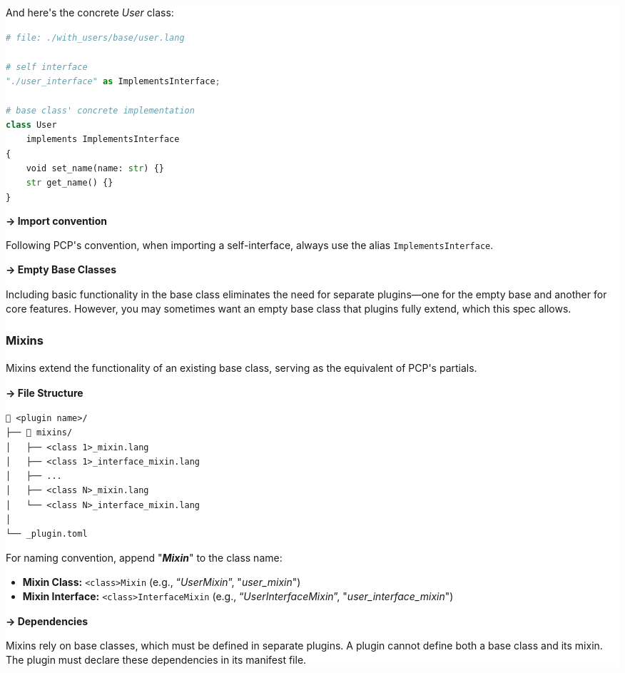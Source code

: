 And here's the concrete *User* class:

```python
# file: ./with_users/base/user.lang

# self interface
"./user_interface" as ImplementsInterface;

# base class' concrete implementation
class User
    implements ImplementsInterface
{
    void set_name(name: str) {}
    str get_name() {}
}
```

**→ Import convention**

Following PCP's convention, when importing a self-interface, always use the alias `ImplementsInterface`.

**→ Empty Base Classes**

Including basic functionality in the base class eliminates the need for separate plugins—one for the empty base and another for core features. However, you may sometimes want an empty base class that plugins fully extend, which this spec allows.

### Mixins

Mixins extend the functionality of an existing base class, serving as the equivalent of PCP's partials.

**→ File Structure**

```
📁 <plugin name>/
├── 📁 mixins/
│   ├── <class 1>_mixin.lang
│   ├── <class 1>_interface_mixin.lang
│   ├── ...
│   ├── <class N>_mixin.lang
│   └── <class N>_interface_mixin.lang
│
└── _plugin.toml
```

For naming convention, append "***Mixin***" to the class name:

- **Mixin Class:** `<class>Mixin` (e.g., “*UserMixin*”, "*user_mixin*")
- **Mixin Interface:** `<class>InterfaceMixin` (e.g., “*UserInterfaceMixin*”, "*user_interface_mixin*")

**→ Dependencies**

Mixins rely on base classes, which must be defined in separate plugins. A plugin cannot define both a base class and its mixin. The plugin must declare these dependencies in its manifest file.

